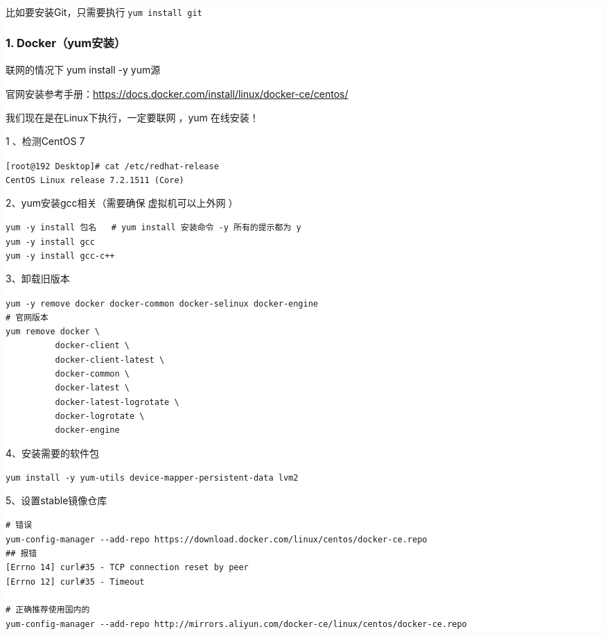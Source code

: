 比如要安装Git，只需要执行 `yum install git`



### 1. Docker（yum安装）

联网的情况下 yum install -y yum源

官网安装参考手册：https://docs.docker.com/install/linux/docker-ce/centos/

我们现在是在Linux下执行，一定要联网 ，yum 在线安装！

1 、检测CentOS 7

```basic
[root@192 Desktop]# cat /etc/redhat-release
CentOS Linux release 7.2.1511 (Core)
```

2、yum安装gcc相关（需要确保 虚拟机可以上外网 ）

```basic
yum -y install 包名   # yum install 安装命令 -y 所有的提示都为 y
yum -y install gcc
yum -y install gcc-c++
```

3、卸载旧版本

```basic
yum -y remove docker docker-common docker-selinux docker-engine
# 官网版本
yum remove docker \
          docker-client \
          docker-client-latest \
          docker-common \
          docker-latest \
          docker-latest-logrotate \
          docker-logrotate \
          docker-engine
```

4、安装需要的软件包

```
yum install -y yum-utils device-mapper-persistent-data lvm2
```

5、设置stable镜像仓库

```basic
# 错误
yum-config-manager --add-repo https://download.docker.com/linux/centos/docker-ce.repo
## 报错
[Errno 14] curl#35 - TCP connection reset by peer
[Errno 12] curl#35 - Timeout

# 正确推荐使用国内的
yum-config-manager --add-repo http://mirrors.aliyun.com/docker-ce/linux/centos/docker-ce.repo
```
